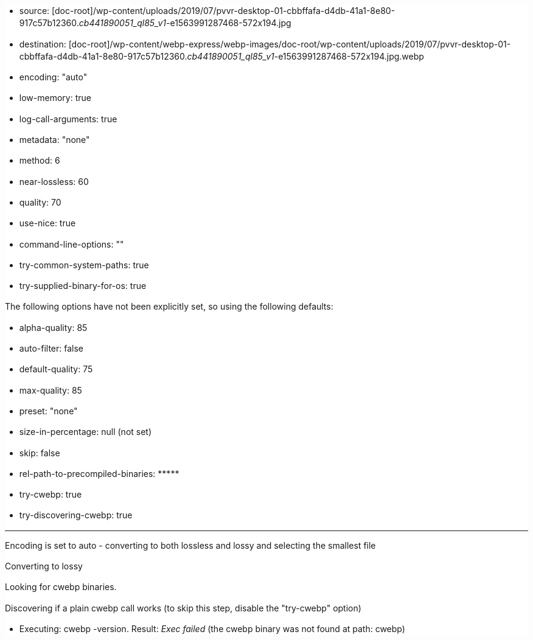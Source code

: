 - source: [doc-root]/wp-content/uploads/2019/07/pvvr-desktop-01-cbbffafa-d4db-41a1-8e80-917c57b12360._cb441890051_ql85_v1_-e1563991287468-572x194.jpg

- destination: [doc-root]/wp-content/webp-express/webp-images/doc-root/wp-content/uploads/2019/07/pvvr-desktop-01-cbbffafa-d4db-41a1-8e80-917c57b12360._cb441890051_ql85_v1_-e1563991287468-572x194.jpg.webp

- encoding: "auto"

- low-memory: true

- log-call-arguments: true

- metadata: "none"

- method: 6

- near-lossless: 60

- quality: 70

- use-nice: true

- command-line-options: ""

- try-common-system-paths: true

- try-supplied-binary-for-os: true


The following options have not been explicitly set, so using the following defaults:

- alpha-quality: 85

- auto-filter: false

- default-quality: 75

- max-quality: 85

- preset: "none"

- size-in-percentage: null (not set)

- skip: false

- rel-path-to-precompiled-binaries: *****

- try-cwebp: true

- try-discovering-cwebp: true

------------


Encoding is set to auto - converting to both lossless and lossy and selecting the smallest file


Converting to lossy

Looking for cwebp binaries.

Discovering if a plain cwebp call works (to skip this step, disable the "try-cwebp" option)

- Executing: cwebp -version. Result: *Exec failed* (the cwebp binary was not found at path: cwebp)
